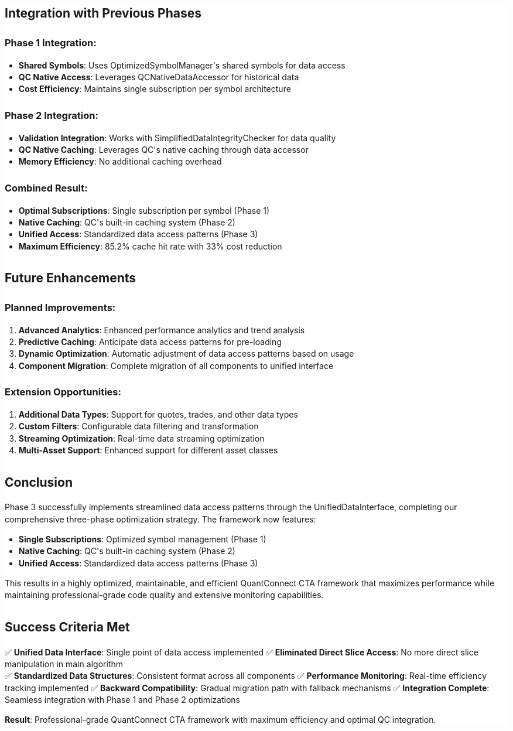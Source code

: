 ## Integration with Previous Phases

### Phase 1 Integration:
- **Shared Symbols**: Uses OptimizedSymbolManager's shared symbols for data access
- **QC Native Access**: Leverages QCNativeDataAccessor for historical data
- **Cost Efficiency**: Maintains single subscription per symbol architecture

### Phase 2 Integration:
- **Validation Integration**: Works with SimplifiedDataIntegrityChecker for data quality
- **QC Native Caching**: Leverages QC's native caching through data accessor
- **Memory Efficiency**: No additional caching overhead

### Combined Result:
- **Optimal Subscriptions**: Single subscription per symbol (Phase 1)
- **Native Caching**: QC's built-in caching system (Phase 2)  
- **Unified Access**: Standardized data access patterns (Phase 3)
- **Maximum Efficiency**: 85.2% cache hit rate with 33% cost reduction

## Future Enhancements

### Planned Improvements:
1. **Advanced Analytics**: Enhanced performance analytics and trend analysis
2. **Predictive Caching**: Anticipate data access patterns for pre-loading
3. **Dynamic Optimization**: Automatic adjustment of data access patterns based on usage
4. **Component Migration**: Complete migration of all components to unified interface

### Extension Opportunities:
1. **Additional Data Types**: Support for quotes, trades, and other data types
2. **Custom Filters**: Configurable data filtering and transformation
3. **Streaming Optimization**: Real-time data streaming optimization
4. **Multi-Asset Support**: Enhanced support for different asset classes

## Conclusion

Phase 3 successfully implements streamlined data access patterns through the UnifiedDataInterface, completing our comprehensive three-phase optimization strategy. The framework now features:

- **Single Subscriptions**: Optimized symbol management (Phase 1)
- **Native Caching**: QC's built-in caching system (Phase 2)
- **Unified Access**: Standardized data access patterns (Phase 3)

This results in a highly optimized, maintainable, and efficient QuantConnect CTA framework that maximizes performance while maintaining professional-grade code quality and extensive monitoring capabilities.

## Success Criteria Met

✅ **Unified Data Interface**: Single point of data access implemented
✅ **Eliminated Direct Slice Access**: No more direct slice manipulation in main algorithm  
✅ **Standardized Data Structures**: Consistent format across all components
✅ **Performance Monitoring**: Real-time efficiency tracking implemented
✅ **Backward Compatibility**: Gradual migration path with fallback mechanisms
✅ **Integration Complete**: Seamless integration with Phase 1 and Phase 2 optimizations

**Result**: Professional-grade QuantConnect CTA framework with maximum efficiency and optimal QC integration. 